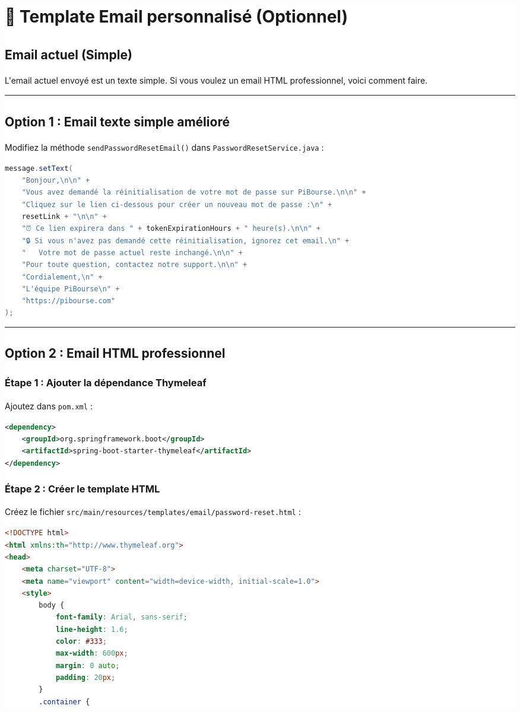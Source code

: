 # 📧 Template Email personnalisé (Optionnel)

## Email actuel (Simple)

L'email actuel envoyé est un texte simple. Si vous voulez un email HTML professionnel, voici comment faire.

---

## Option 1 : Email texte simple amélioré

Modifiez la méthode `sendPasswordResetEmail()` dans `PasswordResetService.java` :

```java
message.setText(
    "Bonjour,\n\n" +
    "Vous avez demandé la réinitialisation de votre mot de passe sur PiBourse.\n\n" +
    "Cliquez sur le lien ci-dessous pour créer un nouveau mot de passe :\n" +
    resetLink + "\n\n" +
    "⏰ Ce lien expirera dans " + tokenExpirationHours + " heure(s).\n\n" +
    "🔒 Si vous n'avez pas demandé cette réinitialisation, ignorez cet email.\n" +
    "   Votre mot de passe actuel reste inchangé.\n\n" +
    "Pour toute question, contactez notre support.\n\n" +
    "Cordialement,\n" +
    "L'équipe PiBourse\n" +
    "https://pibourse.com"
);
```

---

## Option 2 : Email HTML professionnel

### Étape 1 : Ajouter la dépendance Thymeleaf

Ajoutez dans `pom.xml` :

```xml
<dependency>
    <groupId>org.springframework.boot</groupId>
    <artifactId>spring-boot-starter-thymeleaf</artifactId>
</dependency>
```

### Étape 2 : Créer le template HTML

Créez le fichier `src/main/resources/templates/email/password-reset.html` :

```html
<!DOCTYPE html>
<html xmlns:th="http://www.thymeleaf.org">
<head>
    <meta charset="UTF-8">
    <meta name="viewport" content="width=device-width, initial-scale=1.0">
    <style>
        body {
            font-family: Arial, sans-serif;
            line-height: 1.6;
            color: #333;
            max-width: 600px;
            margin: 0 auto;
            padding: 20px;
        }
        .container {
```